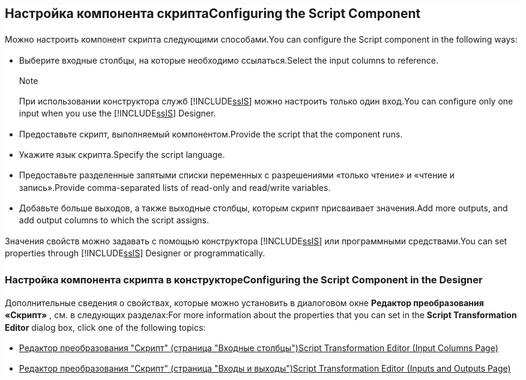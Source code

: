 ## <a name="configuring-the-script-component"></a><span data-ttu-id="18adc-150">Настройка компонента скрипта</span><span class="sxs-lookup"><span data-stu-id="18adc-150">Configuring the Script Component</span></span>  
 <span data-ttu-id="18adc-151">Можно настроить компонент скрипта следующими способами.</span><span class="sxs-lookup"><span data-stu-id="18adc-151">You can configure the Script component in the following ways:</span></span>  
  
-   <span data-ttu-id="18adc-152">Выберите входные столбцы, на которые необходимо ссылаться.</span><span class="sxs-lookup"><span data-stu-id="18adc-152">Select the input columns to reference.</span></span>  
  
    > [!NOTE]  
    >  <span data-ttu-id="18adc-153">При использовании конструктора служб [!INCLUDE[ssIS](../../../includes/ssis-md.md)] можно настроить только один вход.</span><span class="sxs-lookup"><span data-stu-id="18adc-153">You can configure only one input when you use the [!INCLUDE[ssIS](../../../includes/ssis-md.md)] Designer.</span></span>  
  
-   <span data-ttu-id="18adc-154">Предоставьте скрипт, выполняемый компонентом.</span><span class="sxs-lookup"><span data-stu-id="18adc-154">Provide the script that the component runs.</span></span>  
  
-   <span data-ttu-id="18adc-155">Укажите язык скрипта.</span><span class="sxs-lookup"><span data-stu-id="18adc-155">Specify the script language.</span></span>  
  
-   <span data-ttu-id="18adc-156">Предоставьте разделенные запятыми списки переменных с разрешениями «только чтение» и «чтение и запись».</span><span class="sxs-lookup"><span data-stu-id="18adc-156">Provide comma-separated lists of read-only and read/write variables.</span></span>  
  
-   <span data-ttu-id="18adc-157">Добавьте больше выходов, а также выходные столбцы, которым скрипт присваивает значения.</span><span class="sxs-lookup"><span data-stu-id="18adc-157">Add more outputs, and add output columns to which the script assigns.</span></span>  
  
 <span data-ttu-id="18adc-158">Значения свойств можно задавать с помощью конструктора [!INCLUDE[ssIS](../../../includes/ssis-md.md)] или программными средствами.</span><span class="sxs-lookup"><span data-stu-id="18adc-158">You can set properties through [!INCLUDE[ssIS](../../../includes/ssis-md.md)] Designer or programmatically.</span></span>  
  
### <a name="configuring-the-script-component-in-the-designer"></a><span data-ttu-id="18adc-159">Настройка компонента скрипта в конструкторе</span><span class="sxs-lookup"><span data-stu-id="18adc-159">Configuring the Script Component in the Designer</span></span>  
 <span data-ttu-id="18adc-160">Дополнительные сведения о свойствах, которые можно установить в диалоговом окне **Редактор преобразования «Скрипт»** , см. в следующих разделах:</span><span class="sxs-lookup"><span data-stu-id="18adc-160">For more information about the properties that you can set in the **Script Transformation Editor** dialog box, click one of the following topics:</span></span>  
  
-   [<span data-ttu-id="18adc-161">Редактор преобразования "Скрипт" (страница "Входные столбцы")</span><span class="sxs-lookup"><span data-stu-id="18adc-161">Script Transformation Editor &#40;Input Columns Page&#41;</span></span>](../../script-transformation-editor-input-columns-page.md)  
  
-   [<span data-ttu-id="18adc-162">Редактор преобразования "Скрипт" (страница "Входы и выходы")</span><span class="sxs-lookup"><span data-stu-id="18adc-162">Script Transformation Editor &#40;Inputs and Outputs Page&#41;</span></span>](../../script-transformation-editor-inputs-and-outputs-page.md)  
  